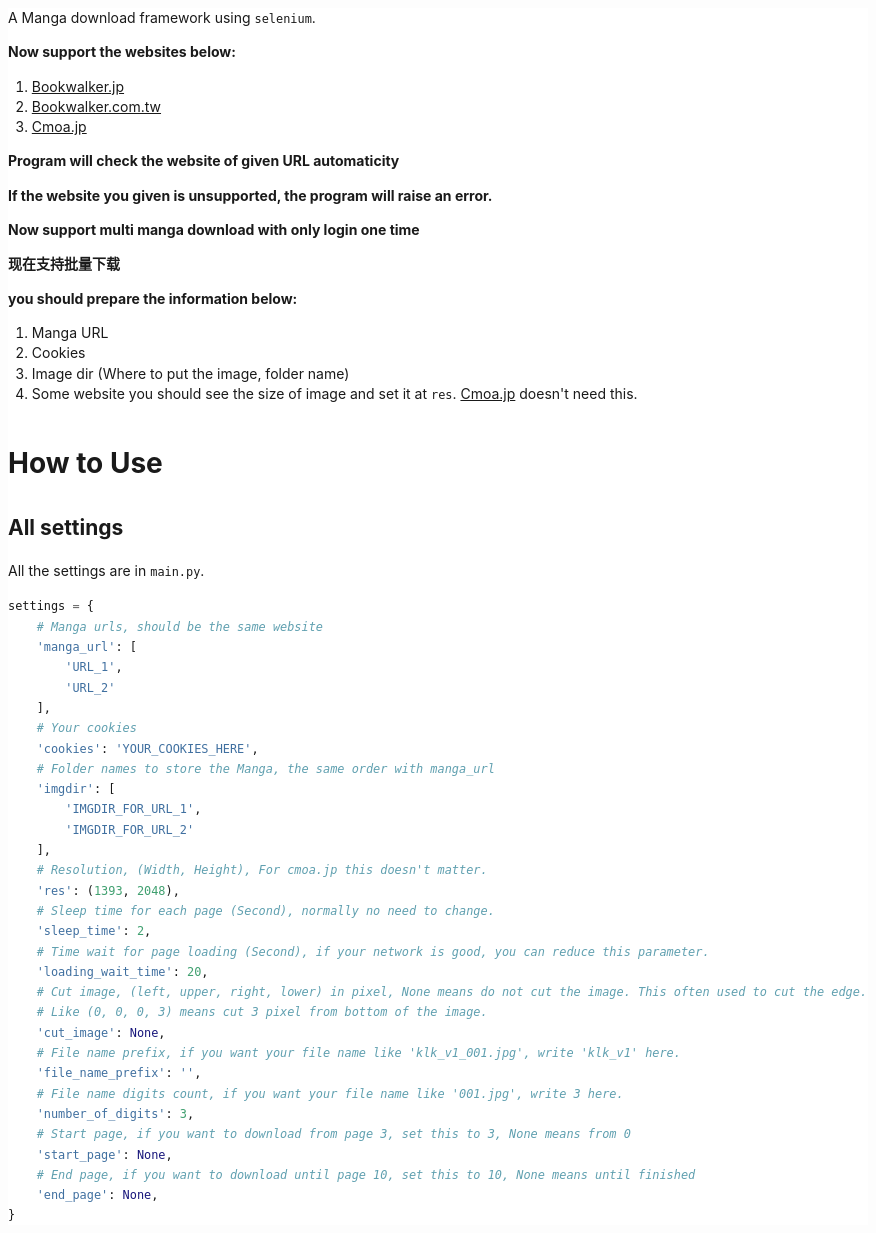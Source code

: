 A Manga download framework using `selenium`.

**Now support the websites below:**

1.  [Bookwalker.jp](https://bookwalker.jp)
2.  [Bookwalker.com.tw](https://www.bookwalker.com.tw)
3.  [Cmoa.jp](https://www.cmoa.jp/)

**Program will check the website of given URL automaticity**

**If the website you given is unsupported, the program will raise an error.**

**Now support multi manga download with only login one time**

**现在支持批量下载**

**you should prepare the information below:**

1.  Manga URL
2.  Cookies
3.  Image dir (Where to put the image, folder name)
4.  Some website you should see the size of image and set it at `res`. [Cmoa.jp](https://www.cmoa.jp/) doesn't need this.

# How to Use

## All settings

All the settings are in `main.py`.

```python
settings = {
    # Manga urls, should be the same website
    'manga_url': [
        'URL_1',
        'URL_2'
    ],
    # Your cookies
    'cookies': 'YOUR_COOKIES_HERE',
    # Folder names to store the Manga, the same order with manga_url
    'imgdir': [
        'IMGDIR_FOR_URL_1',
        'IMGDIR_FOR_URL_2'
    ],
    # Resolution, (Width, Height), For cmoa.jp this doesn't matter.
    'res': (1393, 2048),
    # Sleep time for each page (Second), normally no need to change.
    'sleep_time': 2,
    # Time wait for page loading (Second), if your network is good, you can reduce this parameter.
    'loading_wait_time': 20,
    # Cut image, (left, upper, right, lower) in pixel, None means do not cut the image. This often used to cut the edge.
    # Like (0, 0, 0, 3) means cut 3 pixel from bottom of the image.
    'cut_image': None,
    # File name prefix, if you want your file name like 'klk_v1_001.jpg', write 'klk_v1' here.
    'file_name_prefix': '',
    # File name digits count, if you want your file name like '001.jpg', write 3 here.
    'number_of_digits': 3,
    # Start page, if you want to download from page 3, set this to 3, None means from 0
    'start_page': None,
    # End page, if you want to download until page 10, set this to 10, None means until finished
    'end_page': None,
}
```
